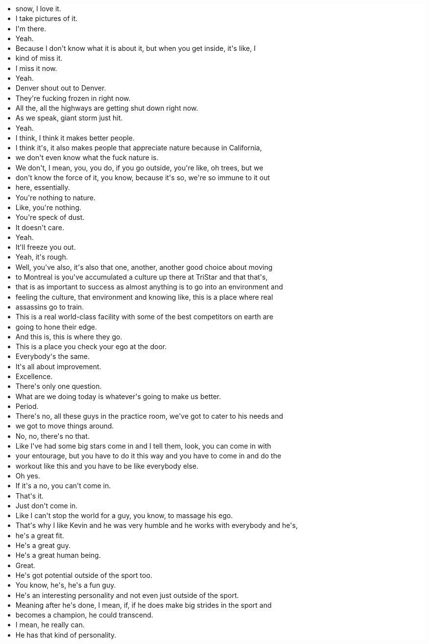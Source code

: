*  snow, I love it.
*  I take pictures of it.
*  I'm there.
*  Yeah.
*  Because I don't know what it is about it, but when you get inside, it's like, I
*  kind of miss it.
*  I miss it now.
*  Yeah.
*  Denver shout out to Denver.
*  They're fucking frozen in right now.
*  All the, all the highways are getting shut down right now.
*  As we speak, giant storm just hit.
*  Yeah.
*  I think, I think it makes better people.
*  I think it's, it also makes people that appreciate nature because in California,
*  we don't even know what the fuck nature is.
*  We don't, I mean, you, you do, if you go outside, you're like, oh trees, but we
*  don't know the force of it, you know, because it's so, we're so immune to it out
*  here, essentially.
*  You're nothing to nature.
*  Like, you're nothing.
*  You're speck of dust.
*  It doesn't care.
*  Yeah.
*  It'll freeze you out.
*  Yeah, it's rough.
*  Well, you've also, it's also that one, another, another good choice about moving
*  to Montreal is you've accumulated a culture up there at TriStar and that that's,
*  that is as important to success as almost anything is to go into an environment and
*  feeling the culture, that environment and knowing like, this is a place where real
*  assassins go to train.
*  This is a real world-class facility with some of the best competitors on earth are
*  going to hone their edge.
*  And this is, this is where they go.
*  This is a place you check your ego at the door.
*  Everybody's the same.
*  It's all about improvement.
*  Excellence.
*  There's only one question.
*  What are we doing today is whatever's going to make us better.
*  Period.
*  There's no, all these guys in the practice room, we've got to cater to his needs and
*  we got to move things around.
*  No, no, there's no that.
*  Like I've had some big stars come in and I tell them, look, you can come in with
*  your entourage, but you have to do it this way and you have to come in and do the
*  workout like this and you have to be like everybody else.
*  Oh yes.
*  If it's a no, you can't come in.
*  That's it.
*  Just don't come in.
*  Like I can't stop the world for a guy, you know, to massage his ego.
*  That's why I like Kevin and he was very humble and he works with everybody and he's,
*  he's a great fit.
*  He's a great guy.
*  He's a great human being.
*  Great.
*  He's got potential outside of the sport too.
*  You know, he's, he's a fun guy.
*  He's an interesting personality and not even just outside of the sport.
*  Meaning after he's done, I mean, if, if he does make big strides in the sport and
*  becomes a champion, he could transcend.
*  I mean, he really can.
*  He has that kind of personality.